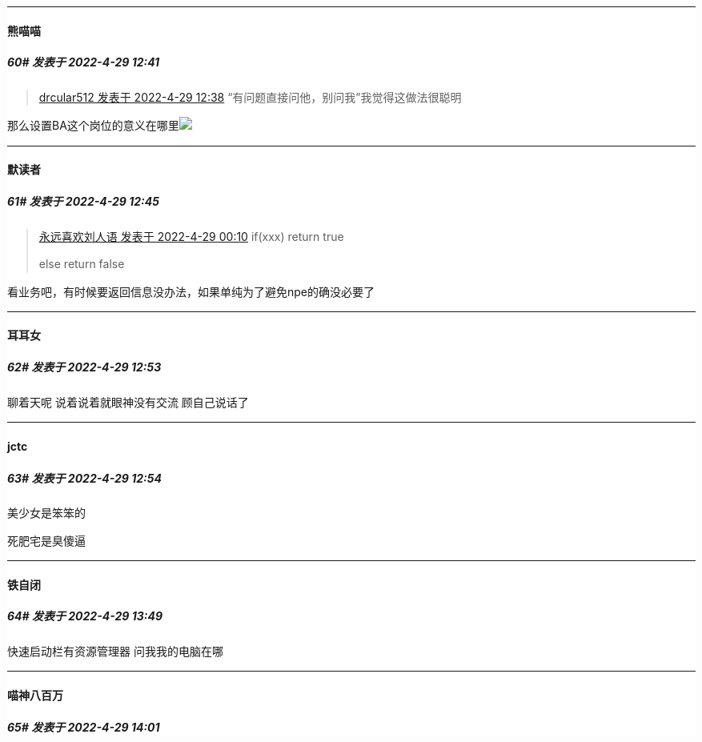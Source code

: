 *****

####  熊喵喵  
##### 60#       发表于 2022-4-29 12:41

<blockquote><a href="httphttps://bbs.saraba1st.com/2b/forum.php?mod=redirect&amp;goto=findpost&amp;pid=55631513&amp;ptid=2066895" target="_blank">drcular512 发表于 2022-4-29 12:38</a>
“有问题直接问他，别问我”我觉得这做法很聪明</blockquote>
那么设置BA这个岗位的意义在哪里<img src="https://static.saraba1st.com/image/smiley/face2017/067.png" referrerpolicy="no-referrer">



*****

####  默读者  
##### 61#       发表于 2022-4-29 12:45

<blockquote><a href="httphttps://bbs.saraba1st.com/2b/forum.php?mod=redirect&amp;goto=findpost&amp;pid=55626016&amp;ptid=2066895" target="_blank">永远喜欢刘人语 发表于 2022-4-29 00:10</a>
if(xxx) return true

else return false</blockquote>
看业务吧，有时候要返回信息没办法，如果单纯为了避免npe的确没必要了

*****

####  耳耳女  
##### 62#       发表于 2022-4-29 12:53

聊着天呢 说着说着就眼神没有交流 顾自己说话了



*****

####  jctc  
##### 63#       发表于 2022-4-29 12:54

美少女是笨笨的

死肥宅是臭傻逼



*****

####  铁自闭  
##### 64#       发表于 2022-4-29 13:49

快速启动栏有资源管理器 问我我的电脑在哪



*****

####  喵神八百万  
##### 65#       发表于 2022-4-29 14:01
